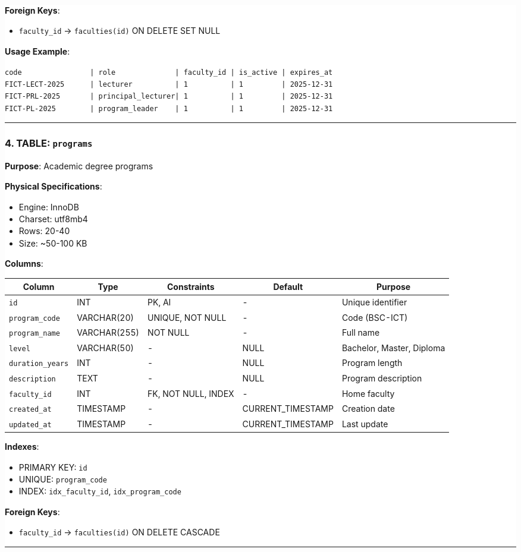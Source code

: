 **Foreign Keys**:

- `faculty_id` → `faculties(id)` ON DELETE SET NULL

**Usage Example**:

```
code                | role              | faculty_id | is_active | expires_at
FICT-LECT-2025      | lecturer          | 1          | 1         | 2025-12-31
FICT-PRL-2025       | principal_lecturer| 1          | 1         | 2025-12-31
FICT-PL-2025        | program_leader    | 1          | 1         | 2025-12-31
```

---

### 4. TABLE: `programs`

**Purpose**: Academic degree programs

**Physical Specifications**:

- Engine: InnoDB
- Charset: utf8mb4
- Rows: 20-40
- Size: ~50-100 KB

**Columns**:

| Column           | Type         | Constraints         | Default           | Purpose                   |
| ---------------- | ------------ | ------------------- | ----------------- | ------------------------- |
| `id`             | INT          | PK, AI              | -                 | Unique identifier         |
| `program_code`   | VARCHAR(20)  | UNIQUE, NOT NULL    | -                 | Code (BSC-ICT)            |
| `program_name`   | VARCHAR(255) | NOT NULL            | -                 | Full name                 |
| `level`          | VARCHAR(50)  | -                   | NULL              | Bachelor, Master, Diploma |
| `duration_years` | INT          | -                   | NULL              | Program length            |
| `description`    | TEXT         | -                   | NULL              | Program description       |
| `faculty_id`     | INT          | FK, NOT NULL, INDEX | -                 | Home faculty              |
| `created_at`     | TIMESTAMP    | -                   | CURRENT_TIMESTAMP | Creation date             |
| `updated_at`     | TIMESTAMP    | -                   | CURRENT_TIMESTAMP | Last update               |

**Indexes**:

- PRIMARY KEY: `id`
- UNIQUE: `program_code`
- INDEX: `idx_faculty_id`, `idx_program_code`

**Foreign Keys**:

- `faculty_id` → `faculties(id)` ON DELETE CASCADE

---
